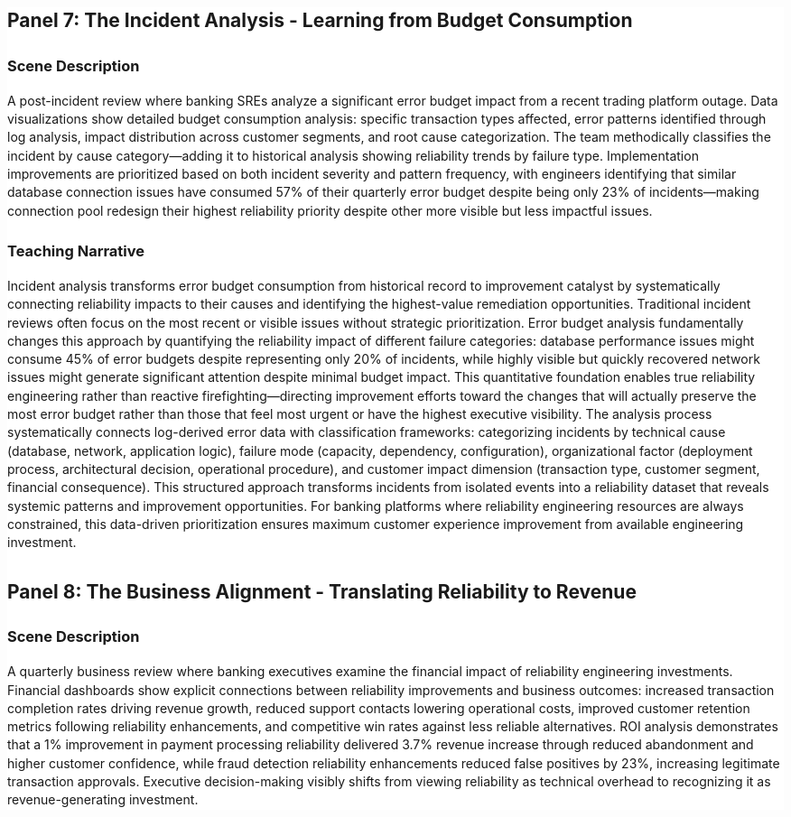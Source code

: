 ## Panel 7: The Incident Analysis - Learning from Budget Consumption
### Scene Description

 A post-incident review where banking SREs analyze a significant error budget impact from a recent trading platform outage. Data visualizations show detailed budget consumption analysis: specific transaction types affected, error patterns identified through log analysis, impact distribution across customer segments, and root cause categorization. The team methodically classifies the incident by cause category—adding it to historical analysis showing reliability trends by failure type. Implementation improvements are prioritized based on both incident severity and pattern frequency, with engineers identifying that similar database connection issues have consumed 57% of their quarterly error budget despite being only 23% of incidents—making connection pool redesign their highest reliability priority despite other more visible but less impactful issues.

### Teaching Narrative
Incident analysis transforms error budget consumption from historical record to improvement catalyst by systematically connecting reliability impacts to their causes and identifying the highest-value remediation opportunities. Traditional incident reviews often focus on the most recent or visible issues without strategic prioritization. Error budget analysis fundamentally changes this approach by quantifying the reliability impact of different failure categories: database performance issues might consume 45% of error budgets despite representing only 20% of incidents, while highly visible but quickly recovered network issues might generate significant attention despite minimal budget impact. This quantitative foundation enables true reliability engineering rather than reactive firefighting—directing improvement efforts toward the changes that will actually preserve the most error budget rather than those that feel most urgent or have the highest executive visibility. The analysis process systematically connects log-derived error data with classification frameworks: categorizing incidents by technical cause (database, network, application logic), failure mode (capacity, dependency, configuration), organizational factor (deployment process, architectural decision, operational procedure), and customer impact dimension (transaction type, customer segment, financial consequence). This structured approach transforms incidents from isolated events into a reliability dataset that reveals systemic patterns and improvement opportunities. For banking platforms where reliability engineering resources are always constrained, this data-driven prioritization ensures maximum customer experience improvement from available engineering investment.

## Panel 8: The Business Alignment - Translating Reliability to Revenue
### Scene Description

 A quarterly business review where banking executives examine the financial impact of reliability engineering investments. Financial dashboards show explicit connections between reliability improvements and business outcomes: increased transaction completion rates driving revenue growth, reduced support contacts lowering operational costs, improved customer retention metrics following reliability enhancements, and competitive win rates against less reliable alternatives. ROI analysis demonstrates that a 1% improvement in payment processing reliability delivered 3.7% revenue increase through reduced abandonment and higher customer confidence, while fraud detection reliability enhancements reduced false positives by 23%, increasing legitimate transaction approvals. Executive decision-making visibly shifts from viewing reliability as technical overhead to recognizing it as revenue-generating investment.
